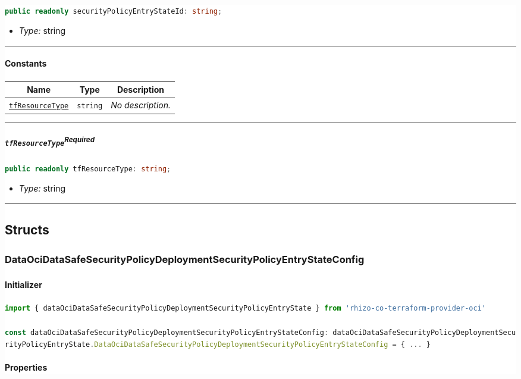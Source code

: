 ```typescript
public readonly securityPolicyEntryStateId: string;
```

- *Type:* string

---

#### Constants <a name="Constants" id="Constants"></a>

| **Name** | **Type** | **Description** |
| --- | --- | --- |
| <code><a href="#rhizo-co-terraform-provider-oci.dataOciDataSafeSecurityPolicyDeploymentSecurityPolicyEntryState.DataOciDataSafeSecurityPolicyDeploymentSecurityPolicyEntryState.property.tfResourceType">tfResourceType</a></code> | <code>string</code> | *No description.* |

---

##### `tfResourceType`<sup>Required</sup> <a name="tfResourceType" id="rhizo-co-terraform-provider-oci.dataOciDataSafeSecurityPolicyDeploymentSecurityPolicyEntryState.DataOciDataSafeSecurityPolicyDeploymentSecurityPolicyEntryState.property.tfResourceType"></a>

```typescript
public readonly tfResourceType: string;
```

- *Type:* string

---

## Structs <a name="Structs" id="Structs"></a>

### DataOciDataSafeSecurityPolicyDeploymentSecurityPolicyEntryStateConfig <a name="DataOciDataSafeSecurityPolicyDeploymentSecurityPolicyEntryStateConfig" id="rhizo-co-terraform-provider-oci.dataOciDataSafeSecurityPolicyDeploymentSecurityPolicyEntryState.DataOciDataSafeSecurityPolicyDeploymentSecurityPolicyEntryStateConfig"></a>

#### Initializer <a name="Initializer" id="rhizo-co-terraform-provider-oci.dataOciDataSafeSecurityPolicyDeploymentSecurityPolicyEntryState.DataOciDataSafeSecurityPolicyDeploymentSecurityPolicyEntryStateConfig.Initializer"></a>

```typescript
import { dataOciDataSafeSecurityPolicyDeploymentSecurityPolicyEntryState } from 'rhizo-co-terraform-provider-oci'

const dataOciDataSafeSecurityPolicyDeploymentSecurityPolicyEntryStateConfig: dataOciDataSafeSecurityPolicyDeploymentSecurityPolicyEntryState.DataOciDataSafeSecurityPolicyDeploymentSecurityPolicyEntryStateConfig = { ... }
```

#### Properties <a name="Properties" id="Properties"></a>
